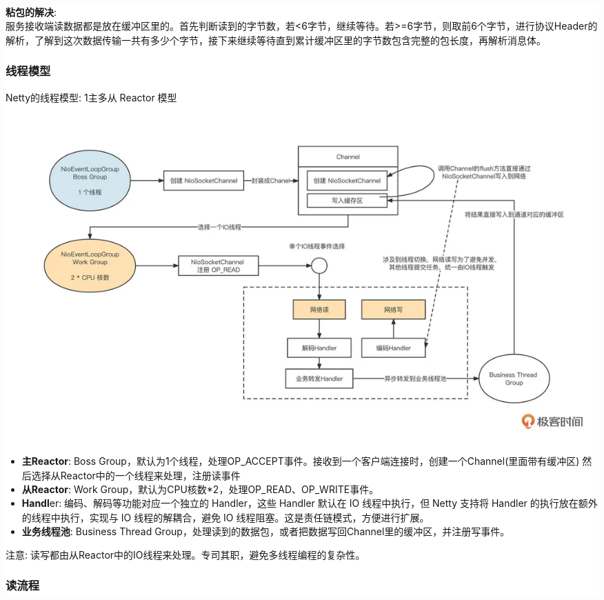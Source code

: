 **粘包的解决**: <br/>
服务接收端读数据都是放在缓冲区里的。首先判断读到的字节数，若<6字节，继续等待。若>=6字节，则取前6个字节，进行协议Header的解析，了解到这次数据传输一共有多少个字节，接下来继续等待直到累计缓冲区里的字节数包含完整的包长度，再解析消息体。 <br/>


### 线程模型
Netty的线程模型: 1主多从 Reactor 模型 <br/>
![netty-thread-model.webp](images/Netty-13.webp) <br/>

- **主Reactor**: Boss Group，默认为1个线程，处理OP_ACCEPT事件。接收到一个客户端连接时，创建一个Channel(里面带有缓冲区)    然后选择从Reactor中的一个线程来处理，注册读事件 <br/>
- **从Reactor**: Work Group，默认为CPU核数*2，处理OP_READ、OP_WRITE事件。 <br/>
- **Handl**er: 编码、解码等功能对应一个独立的 Handler，这些 Handler 默认在 IO 线程中执行，但 Netty 支持将 Handler 的执行放在额外的线程中执行，实现与 IO 线程的解耦合，避免 IO 线程阻塞。这是责任链模式，方便进行扩展。 <br/>
- **业务线程池**: Business Thread Group，处理读到的数据包，或者把数据写回Channel里的缓冲区，并注册写事件。 <br/>

注意: 读写都由从Reactor中的IO线程来处理。专司其职，避免多线程编程的复杂性。 <br/>

### 读流程